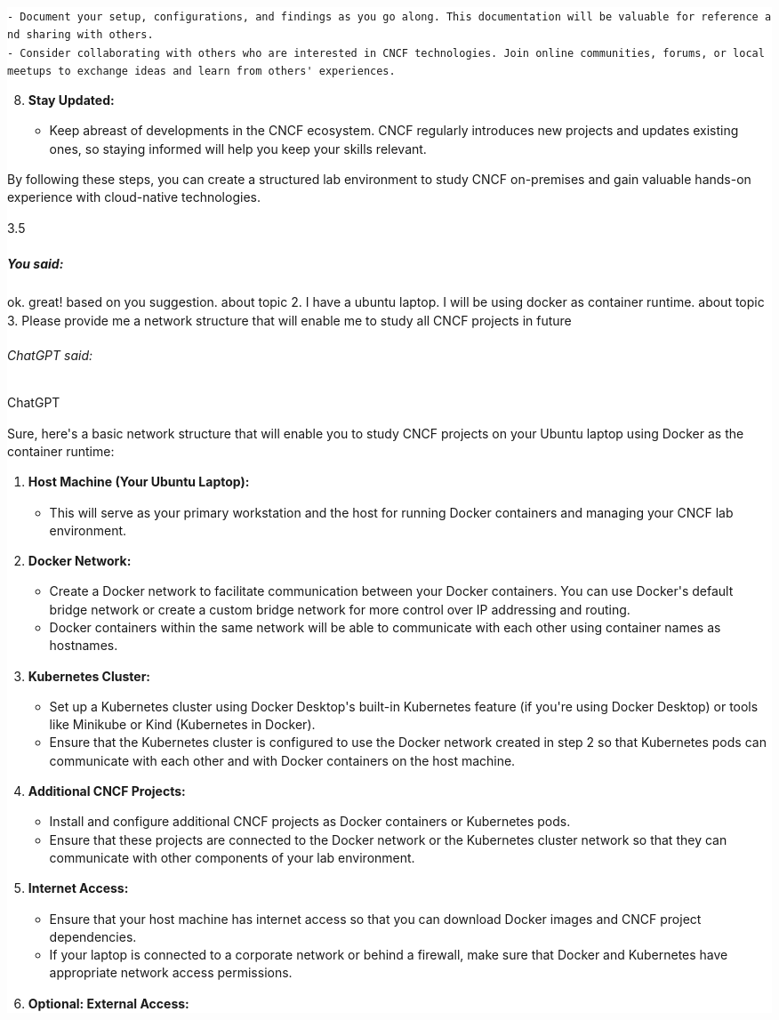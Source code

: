     - Document your setup, configurations, and findings as you go along. This documentation will be valuable for reference and sharing with others.
    - Consider collaborating with others who are interested in CNCF technologies. Join online communities, forums, or local meetups to exchange ideas and learn from others' experiences.
8. **Stay Updated:**
    
    - Keep abreast of developments in the CNCF ecosystem. CNCF regularly introduces new projects and updates existing ones, so staying informed will help you keep your skills relevant.

By following these steps, you can create a structured lab environment to study CNCF on-premises and gain valuable hands-on experience with cloud-native technologies.

3.5

##### You said:

ok. great! based on you suggestion. about topic 2. I have a ubuntu laptop. I will be using docker as container runtime. about topic 3. Please provide me a network structure that will enable me to study all CNCF projects in future

###### ChatGPT said:

ChatGPT

Sure, here's a basic network structure that will enable you to study CNCF projects on your Ubuntu laptop using Docker as the container runtime:

1. **Host Machine (Your Ubuntu Laptop):**
    
    - This will serve as your primary workstation and the host for running Docker containers and managing your CNCF lab environment.
2. **Docker Network:**
    
    - Create a Docker network to facilitate communication between your Docker containers. You can use Docker's default bridge network or create a custom bridge network for more control over IP addressing and routing.
    - Docker containers within the same network will be able to communicate with each other using container names as hostnames.
3. **Kubernetes Cluster:**
    
    - Set up a Kubernetes cluster using Docker Desktop's built-in Kubernetes feature (if you're using Docker Desktop) or tools like Minikube or Kind (Kubernetes in Docker).
    - Ensure that the Kubernetes cluster is configured to use the Docker network created in step 2 so that Kubernetes pods can communicate with each other and with Docker containers on the host machine.
4. **Additional CNCF Projects:**
    
    - Install and configure additional CNCF projects as Docker containers or Kubernetes pods.
    - Ensure that these projects are connected to the Docker network or the Kubernetes cluster network so that they can communicate with other components of your lab environment.
5. **Internet Access:**
    
    - Ensure that your host machine has internet access so that you can download Docker images and CNCF project dependencies.
    - If your laptop is connected to a corporate network or behind a firewall, make sure that Docker and Kubernetes have appropriate network access permissions.
6. **Optional: External Access:**
    